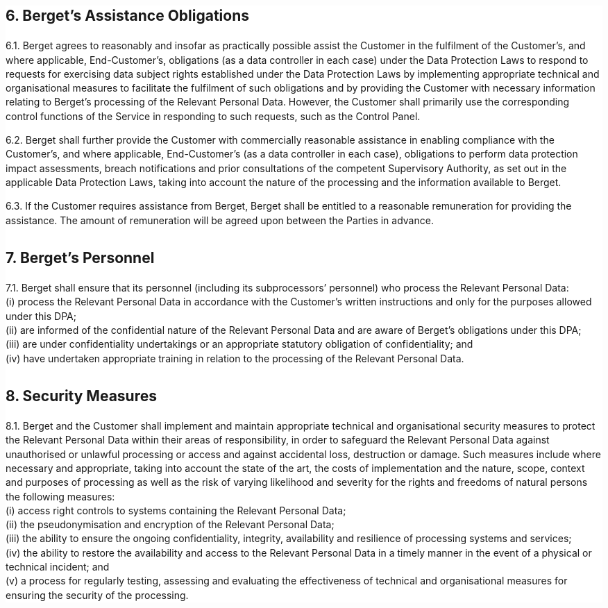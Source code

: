 6\. Berget’s Assistance Obligations
-----------------------------------

6.1. Berget agrees to reasonably and insofar as practically possible assist the Customer in the fulfilment of the Customer’s, and where applicable, End-Customer’s, obligations (as a data controller in each case) under the Data Protection Laws to respond to requests for exercising data subject rights established under the Data Protection Laws by implementing appropriate technical and organisational measures to facilitate the fulfilment of such obligations and by providing the Customer with necessary information relating to Berget’s processing of the Relevant Personal Data. However, the Customer shall primarily use the corresponding control functions of the Service in responding to such requests, such as the Control Panel.

6.2. Berget shall further provide the Customer with commercially reasonable assistance in enabling compliance with the Customer’s, and where applicable, End-Customer’s (as a data controller in each case), obligations to perform data protection impact assessments, breach notifications and prior consultations of the competent Supervisory Authority, as set out in the applicable Data Protection Laws, taking into account the nature of the processing and the information available to Berget.

6.3. If the Customer requires assistance from Berget, Berget shall be entitled to a reasonable remuneration for providing the assistance. The amount of remuneration will be agreed upon between the Parties in advance.

7\. Berget’s Personnel
----------------------

7.1. Berget shall ensure that its personnel (including its subprocessors’ personnel) who process the Relevant Personal Data:  
(i) process the Relevant Personal Data in accordance with the Customer’s written instructions and only for the purposes allowed under this DPA;  
(ii) are informed of the confidential nature of the Relevant Personal Data and are aware of Berget’s obligations under this DPA;  
(iii) are under confidentiality undertakings or an appropriate statutory obligation of confidentiality; and  
(iv) have undertaken appropriate training in relation to the processing of the Relevant Personal Data.

8\. Security Measures
---------------------

8.1. Berget and the Customer shall implement and maintain appropriate technical and organisational security measures to protect the Relevant Personal Data within their areas of responsibility, in order to safeguard the Relevant Personal Data against unauthorised or unlawful processing or access and against accidental loss, destruction or damage. Such measures include where necessary and appropriate, taking into account the state of the art, the costs of implementation and the nature, scope, context and purposes of processing as well as the risk of varying likelihood and severity for the rights and freedoms of natural persons the following measures:  
(i) access right controls to systems containing the Relevant Personal Data;  
(ii) the pseudonymisation and encryption of the Relevant Personal Data;  
(iii) the ability to ensure the ongoing confidentiality, integrity, availability and resilience of processing systems and services;  
(iv) the ability to restore the availability and access to the Relevant Personal Data in a timely manner in the event of a physical or technical incident; and  
(v) a process for regularly testing, assessing and evaluating the effectiveness of technical and organisational measures for ensuring the security of the processing.
